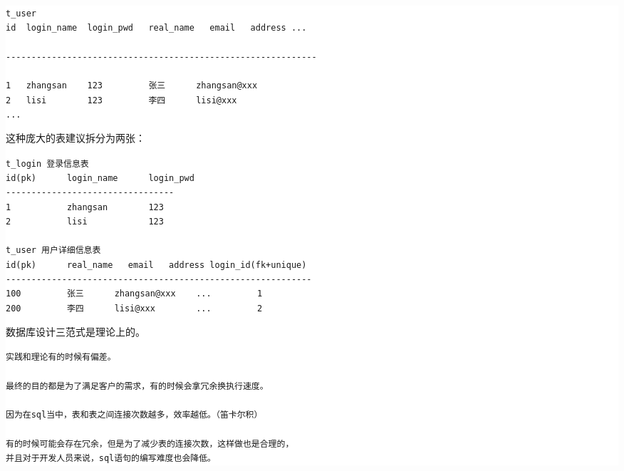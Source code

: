 ```
t_user
id	login_name	login_pwd	real_name	email	address	...

-------------------------------------------------------------

1	zhangsan	123			张三		zhangsan@xxx
2	lisi		123			李四		lisi@xxx
...
```

这种庞大的表建议拆分为两张：

	t_login 登录信息表
	id(pk)		login_name		login_pwd	
	---------------------------------
	1			zhangsan		123			
	2			lisi			123			
	
	t_user 用户详细信息表
	id(pk)		real_name	email	address	login_id(fk+unique)
	------------------------------------------------------------
	100			张三		zhangsan@xxx	...			1
	200			李四		lisi@xxx		...			2



数据库设计三范式是理论上的。

	实践和理论有的时候有偏差。
	
	最终的目的都是为了满足客户的需求，有的时候会拿冗余换执行速度。
	
	因为在sql当中，表和表之间连接次数越多，效率越低。（笛卡尔积）
	
	有的时候可能会存在冗余，但是为了减少表的连接次数，这样做也是合理的，
	并且对于开发人员来说，sql语句的编写难度也会降低。
